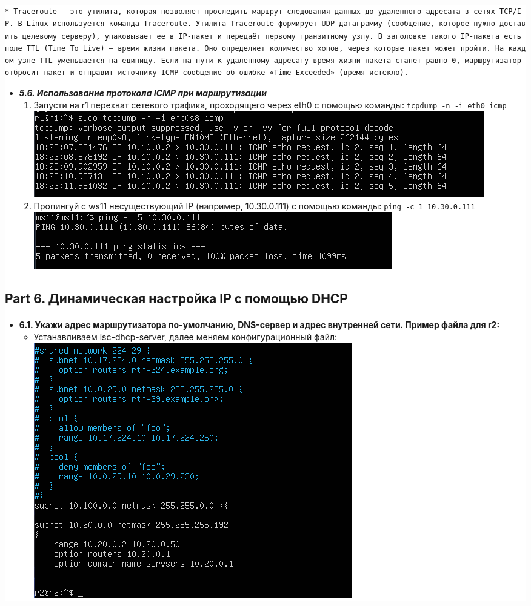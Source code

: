     * Traceroute — это утилита, которая позволяет проследить маршрут следования данных до удаленного адресата в сетях TCP/IP. В Linux используется команда Traceroute. Утилита Traceroute формирует UDP-датаграмму (сообщение, которое нужно доставить целевому серверу), упаковывает ее в IP-пакет и передаёт первому транзитному узлу. В заголовке такого IP-пакета есть поле TTL (Time To Live) — время жизни пакета. Оно определяет количество хопов, через которые пакет может пройти. На каждом узле TTL уменьшается на единицу. Если на пути к удаленному адресату время жизни пакета станет равно 0, маршрутизатор отбросит пакет и отправит источнику ICMP-сообщение об ошибке «Time Exceeded» (время истекло).

* ___5.6. Использование протокола ICMP при маршрутизации___
    1. Запусти на r1 перехват сетевого трафика, проходящего через eth0 с помощью команды: `tcpdump -n -i eth0 icmp`<br>
    ![alt text](../misc/images_for_report/561.png)
    2. Пропингуй с ws11 несуществующий IP (например, 10.30.0.111) с помощью команды: `ping -c 1 10.30.0.111` <br>
    ![alt text](../misc/images_for_report/562.png)

## Part 6. Динамическая настройка IP с помощью DHCP

* __6.1. Укажи адрес маршрутизатора по-умолчанию, DNS-сервер и адрес внутренней сети. Пример файла для r2:__
    * Устанавливаем isc-dhcp-server, далее меняем конфигурационный файл: <br>
    ![alt text](../misc/images_for_report/61.png)
